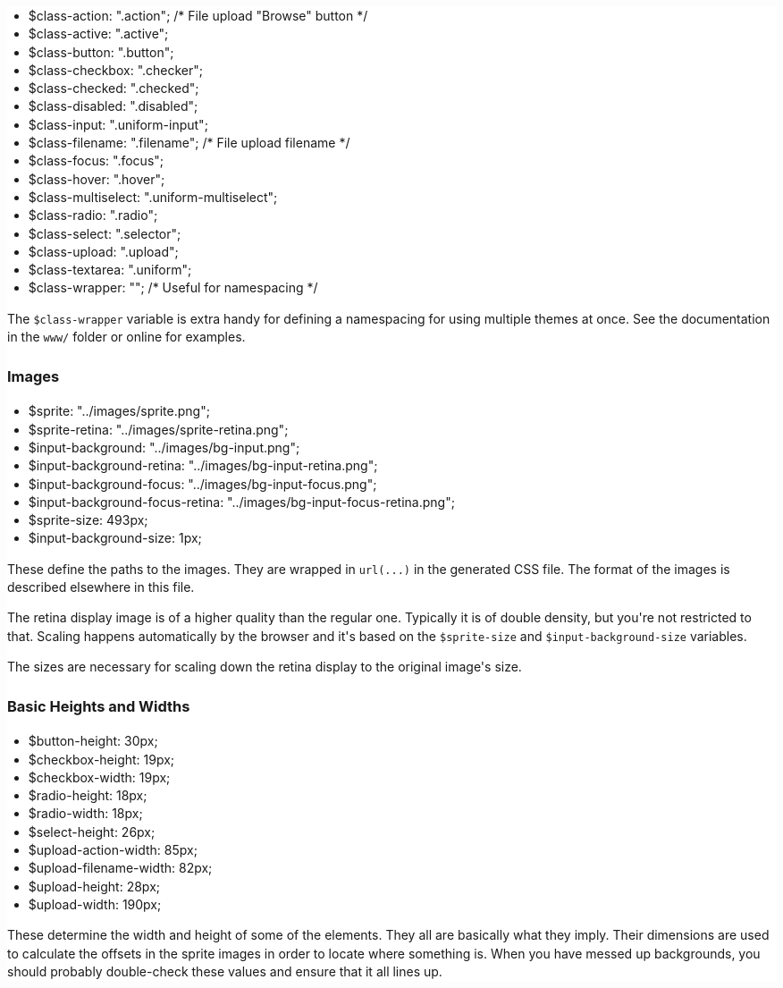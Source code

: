 * $class-action: ".action";  /* File upload "Browse" button */
* $class-active: ".active";
* $class-button: ".button";
* $class-checkbox: ".checker";
* $class-checked: ".checked";
* $class-disabled: ".disabled";
* $class-input: ".uniform-input";
* $class-filename: ".filename";  /* File upload filename */
* $class-focus: ".focus";
* $class-hover: ".hover";
* $class-multiselect: ".uniform-multiselect";
* $class-radio: ".radio";
* $class-select: ".selector";
* $class-upload: ".upload";
* $class-textarea: ".uniform";
* $class-wrapper: "";  /* Useful for namespacing */

The `$class-wrapper` variable is extra handy for defining a namespacing for using multiple themes at once.  See the documentation in the `www/` folder or online for examples.

### Images

* $sprite: "../images/sprite.png";
* $sprite-retina: "../images/sprite-retina.png";
* $input-background: "../images/bg-input.png";
* $input-background-retina: "../images/bg-input-retina.png";
* $input-background-focus: "../images/bg-input-focus.png";
* $input-background-focus-retina: "../images/bg-input-focus-retina.png";
* $sprite-size: 493px;
* $input-background-size: 1px;

These define the paths to the images.  They are wrapped in `url(...)` in the generated CSS file.  The format of the images is described elsewhere in this file.

The retina display image is of a higher quality than the regular one.  Typically it is of double density, but you're not restricted to that.  Scaling happens automatically by the browser and it's based on the `$sprite-size` and `$input-background-size` variables.

The sizes are necessary for scaling down the retina display to the original image's size.

### Basic Heights and Widths

* $button-height: 30px;
* $checkbox-height: 19px;
* $checkbox-width: 19px;
* $radio-height: 18px;
* $radio-width: 18px;
* $select-height: 26px;
* $upload-action-width: 85px;
* $upload-filename-width: 82px;
* $upload-height: 28px;
* $upload-width: 190px;

These determine the width and height of some of the elements.  They all are basically what they imply.  Their dimensions are used to calculate the offsets in the sprite images in order to locate where something is.  When you have messed up backgrounds, you should probably double-check these values and ensure that it all lines up.
